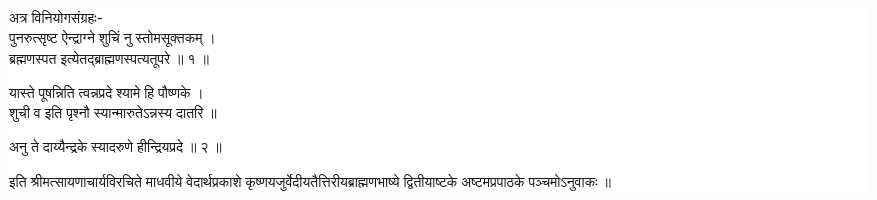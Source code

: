 अत्र विनियोगसंग्रहः-  
पुनरुत्सृष्ट ऐन्द्राग्ने शुचिं नु स्तोमसूक्तकम् ।   
ब्रह्मणस्पत इत्येतद्ब्राह्मणस्पत्यतूपरे ॥ १ ॥  

यास्ते पूषन्निति त्वन्नप्रदे श्यामे हि पौष्णके ।  
शुची व इति पृश्नौ स्यान्मारुतेऽन्नस्य दातरि ॥  

अनु ते दाय्यैन्द्रके स्यादरुणे हीन्द्रियप्रदे ॥ २ ॥


इति श्रीमत्सायणाचार्यविरचिते माधवीये वेदार्थप्रकाशे कृष्णयजुर्वेदीयतैत्तिरीयब्राह्मणभाष्ये द्वितीयाष्टके अष्टमप्रपाठके पञ्चमोऽनुवाकः ॥  
